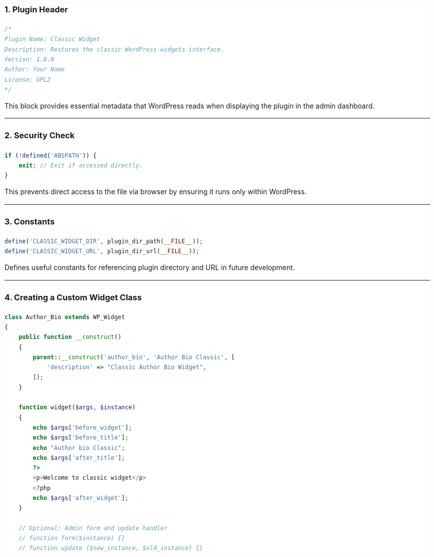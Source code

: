 
### 1. Plugin Header

```php
/*
Plugin Name: Classic Widget
Description: Restores the classic WordPress widgets interface.
Version: 1.0.0
Author: Your Name
License: GPL2
*/
```

This block provides essential metadata that WordPress reads when displaying the plugin in the admin dashboard.

---

### 2. Security Check

```php
if (!defined('ABSPATH')) {
    exit; // Exit if accessed directly.
}
```

This prevents direct access to the file via browser by ensuring it runs only within WordPress.

---

### 3. Constants

```php
define('CLASSIC_WIDGET_DIR', plugin_dir_path(__FILE__));
define('CLASSIC_WIDGET_URL', plugin_dir_url(__FILE__));
```

Defines useful constants for referencing plugin directory and URL in future development.

---

### 4. Creating a Custom Widget Class

```php
class Author_Bio extends WP_Widget
{
    public function __construct()
    {
        parent::__construct('author_bio', 'Author Bio Classic', [
            'description' => "Classic Author Bio Widget",
        ]);
    }

    function widget($args, $instance)
    {
        echo $args['before_widget'];
        echo $args['before_title'];
        echo "Author bio Classic";
        echo $args['after_title'];
        ?>
        <p>Welcome to classic widget</p>
        <?php
        echo $args['after_widget'];
    }

    // Optional: Admin form and update handler
    // function form($instance) {}
    // function update ($new_instance, $old_instance) {}
```